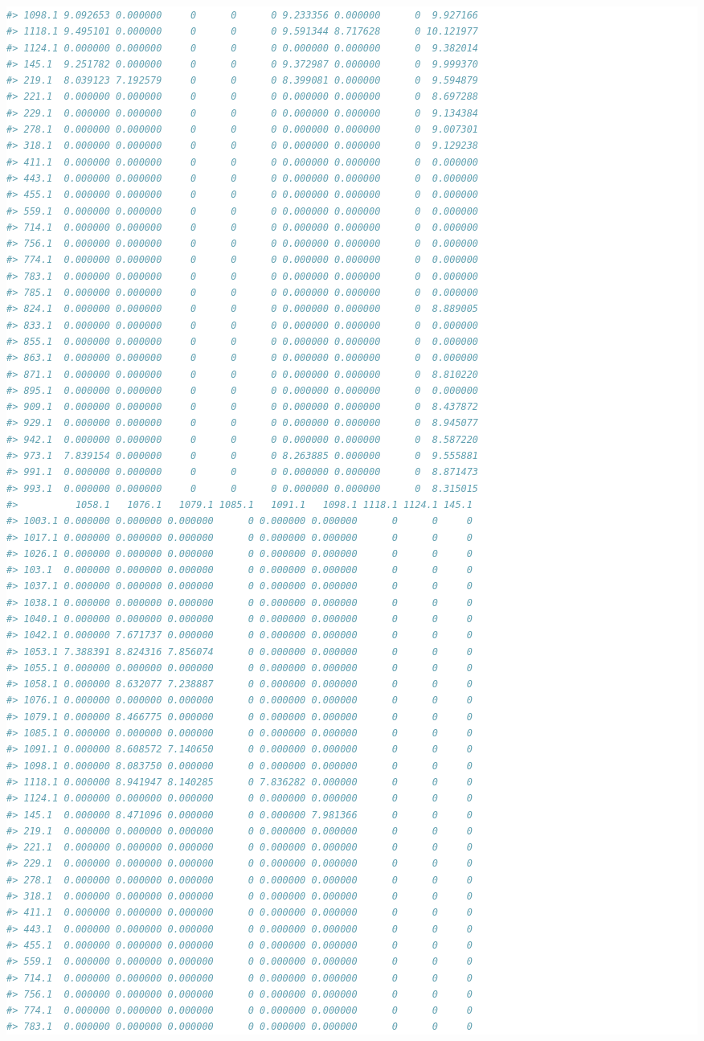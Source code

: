 ``` r
#> 1098.1 9.092653 0.000000     0      0      0 9.233356 0.000000      0  9.927166
#> 1118.1 9.495101 0.000000     0      0      0 9.591344 8.717628      0 10.121977
#> 1124.1 0.000000 0.000000     0      0      0 0.000000 0.000000      0  9.382014
#> 145.1  9.251782 0.000000     0      0      0 9.372987 0.000000      0  9.999370
#> 219.1  8.039123 7.192579     0      0      0 8.399081 0.000000      0  9.594879
#> 221.1  0.000000 0.000000     0      0      0 0.000000 0.000000      0  8.697288
#> 229.1  0.000000 0.000000     0      0      0 0.000000 0.000000      0  9.134384
#> 278.1  0.000000 0.000000     0      0      0 0.000000 0.000000      0  9.007301
#> 318.1  0.000000 0.000000     0      0      0 0.000000 0.000000      0  9.129238
#> 411.1  0.000000 0.000000     0      0      0 0.000000 0.000000      0  0.000000
#> 443.1  0.000000 0.000000     0      0      0 0.000000 0.000000      0  0.000000
#> 455.1  0.000000 0.000000     0      0      0 0.000000 0.000000      0  0.000000
#> 559.1  0.000000 0.000000     0      0      0 0.000000 0.000000      0  0.000000
#> 714.1  0.000000 0.000000     0      0      0 0.000000 0.000000      0  0.000000
#> 756.1  0.000000 0.000000     0      0      0 0.000000 0.000000      0  0.000000
#> 774.1  0.000000 0.000000     0      0      0 0.000000 0.000000      0  0.000000
#> 783.1  0.000000 0.000000     0      0      0 0.000000 0.000000      0  0.000000
#> 785.1  0.000000 0.000000     0      0      0 0.000000 0.000000      0  0.000000
#> 824.1  0.000000 0.000000     0      0      0 0.000000 0.000000      0  8.889005
#> 833.1  0.000000 0.000000     0      0      0 0.000000 0.000000      0  0.000000
#> 855.1  0.000000 0.000000     0      0      0 0.000000 0.000000      0  0.000000
#> 863.1  0.000000 0.000000     0      0      0 0.000000 0.000000      0  0.000000
#> 871.1  0.000000 0.000000     0      0      0 0.000000 0.000000      0  8.810220
#> 895.1  0.000000 0.000000     0      0      0 0.000000 0.000000      0  0.000000
#> 909.1  0.000000 0.000000     0      0      0 0.000000 0.000000      0  8.437872
#> 929.1  0.000000 0.000000     0      0      0 0.000000 0.000000      0  8.945077
#> 942.1  0.000000 0.000000     0      0      0 0.000000 0.000000      0  8.587220
#> 973.1  7.839154 0.000000     0      0      0 8.263885 0.000000      0  9.555881
#> 991.1  0.000000 0.000000     0      0      0 0.000000 0.000000      0  8.871473
#> 993.1  0.000000 0.000000     0      0      0 0.000000 0.000000      0  8.315015
#>          1058.1   1076.1   1079.1 1085.1   1091.1   1098.1 1118.1 1124.1 145.1
#> 1003.1 0.000000 0.000000 0.000000      0 0.000000 0.000000      0      0     0
#> 1017.1 0.000000 0.000000 0.000000      0 0.000000 0.000000      0      0     0
#> 1026.1 0.000000 0.000000 0.000000      0 0.000000 0.000000      0      0     0
#> 103.1  0.000000 0.000000 0.000000      0 0.000000 0.000000      0      0     0
#> 1037.1 0.000000 0.000000 0.000000      0 0.000000 0.000000      0      0     0
#> 1038.1 0.000000 0.000000 0.000000      0 0.000000 0.000000      0      0     0
#> 1040.1 0.000000 0.000000 0.000000      0 0.000000 0.000000      0      0     0
#> 1042.1 0.000000 7.671737 0.000000      0 0.000000 0.000000      0      0     0
#> 1053.1 7.388391 8.824316 7.856074      0 0.000000 0.000000      0      0     0
#> 1055.1 0.000000 0.000000 0.000000      0 0.000000 0.000000      0      0     0
#> 1058.1 0.000000 8.632077 7.238887      0 0.000000 0.000000      0      0     0
#> 1076.1 0.000000 0.000000 0.000000      0 0.000000 0.000000      0      0     0
#> 1079.1 0.000000 8.466775 0.000000      0 0.000000 0.000000      0      0     0
#> 1085.1 0.000000 0.000000 0.000000      0 0.000000 0.000000      0      0     0
#> 1091.1 0.000000 8.608572 7.140650      0 0.000000 0.000000      0      0     0
#> 1098.1 0.000000 8.083750 0.000000      0 0.000000 0.000000      0      0     0
#> 1118.1 0.000000 8.941947 8.140285      0 7.836282 0.000000      0      0     0
#> 1124.1 0.000000 0.000000 0.000000      0 0.000000 0.000000      0      0     0
#> 145.1  0.000000 8.471096 0.000000      0 0.000000 7.981366      0      0     0
#> 219.1  0.000000 0.000000 0.000000      0 0.000000 0.000000      0      0     0
#> 221.1  0.000000 0.000000 0.000000      0 0.000000 0.000000      0      0     0
#> 229.1  0.000000 0.000000 0.000000      0 0.000000 0.000000      0      0     0
#> 278.1  0.000000 0.000000 0.000000      0 0.000000 0.000000      0      0     0
#> 318.1  0.000000 0.000000 0.000000      0 0.000000 0.000000      0      0     0
#> 411.1  0.000000 0.000000 0.000000      0 0.000000 0.000000      0      0     0
#> 443.1  0.000000 0.000000 0.000000      0 0.000000 0.000000      0      0     0
#> 455.1  0.000000 0.000000 0.000000      0 0.000000 0.000000      0      0     0
#> 559.1  0.000000 0.000000 0.000000      0 0.000000 0.000000      0      0     0
#> 714.1  0.000000 0.000000 0.000000      0 0.000000 0.000000      0      0     0
#> 756.1  0.000000 0.000000 0.000000      0 0.000000 0.000000      0      0     0
#> 774.1  0.000000 0.000000 0.000000      0 0.000000 0.000000      0      0     0
#> 783.1  0.000000 0.000000 0.000000      0 0.000000 0.000000      0      0     0
```